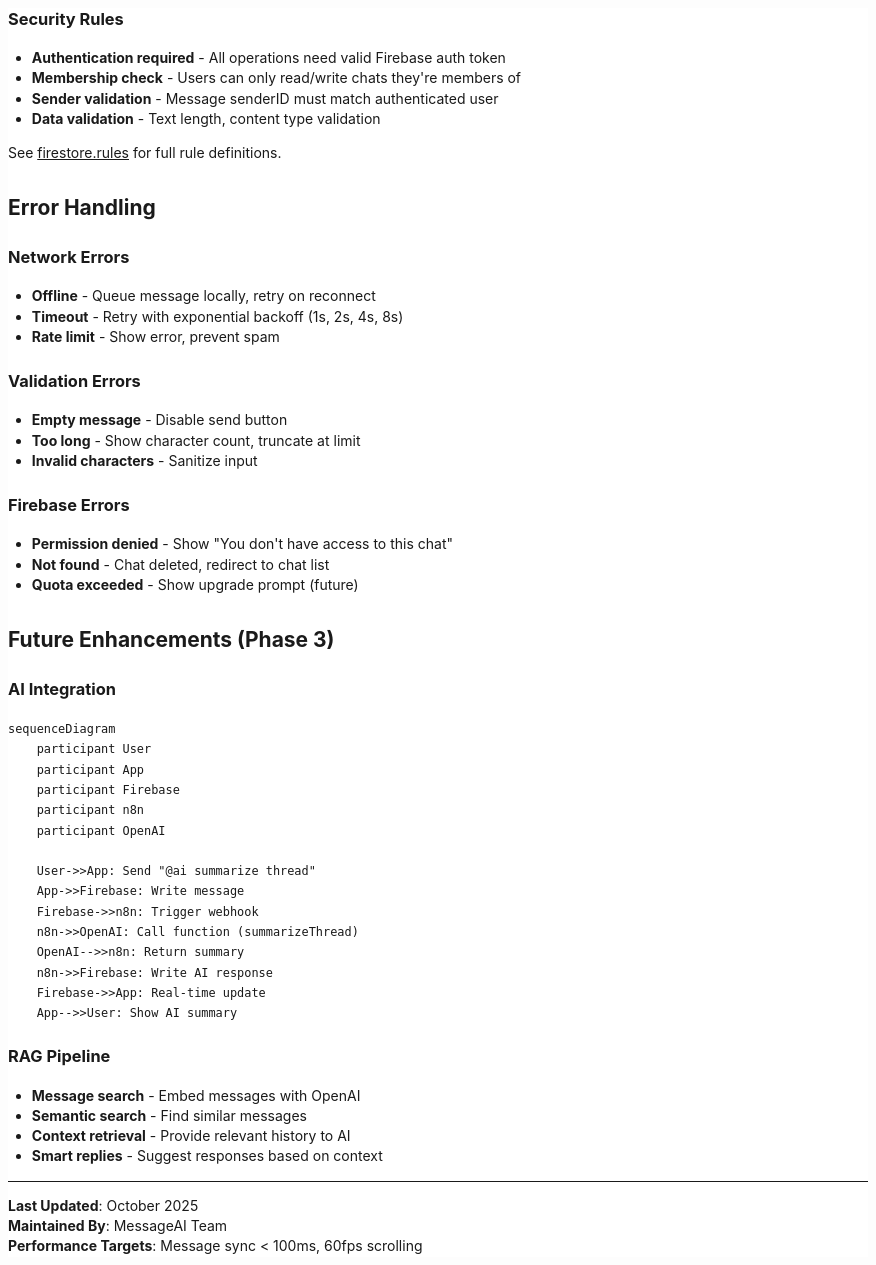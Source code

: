### Security Rules
- **Authentication required** - All operations need valid Firebase auth token
- **Membership check** - Users can only read/write chats they're members of
- **Sender validation** - Message senderID must match authenticated user
- **Data validation** - Text length, content type validation

See [firestore.rules](../../firestore.rules) for full rule definitions.

## Error Handling

### Network Errors
- **Offline** - Queue message locally, retry on reconnect
- **Timeout** - Retry with exponential backoff (1s, 2s, 4s, 8s)
- **Rate limit** - Show error, prevent spam

### Validation Errors
- **Empty message** - Disable send button
- **Too long** - Show character count, truncate at limit
- **Invalid characters** - Sanitize input

### Firebase Errors
- **Permission denied** - Show "You don't have access to this chat"
- **Not found** - Chat deleted, redirect to chat list
- **Quota exceeded** - Show upgrade prompt (future)

## Future Enhancements (Phase 3)

### AI Integration
```mermaid
sequenceDiagram
    participant User
    participant App
    participant Firebase
    participant n8n
    participant OpenAI
    
    User->>App: Send "@ai summarize thread"
    App->>Firebase: Write message
    Firebase->>n8n: Trigger webhook
    n8n->>OpenAI: Call function (summarizeThread)
    OpenAI-->>n8n: Return summary
    n8n->>Firebase: Write AI response
    Firebase->>App: Real-time update
    App-->>User: Show AI summary
```

### RAG Pipeline
- **Message search** - Embed messages with OpenAI
- **Semantic search** - Find similar messages
- **Context retrieval** - Provide relevant history to AI
- **Smart replies** - Suggest responses based on context

---

**Last Updated**: October 2025  
**Maintained By**: MessageAI Team  
**Performance Targets**: Message sync < 100ms, 60fps scrolling

